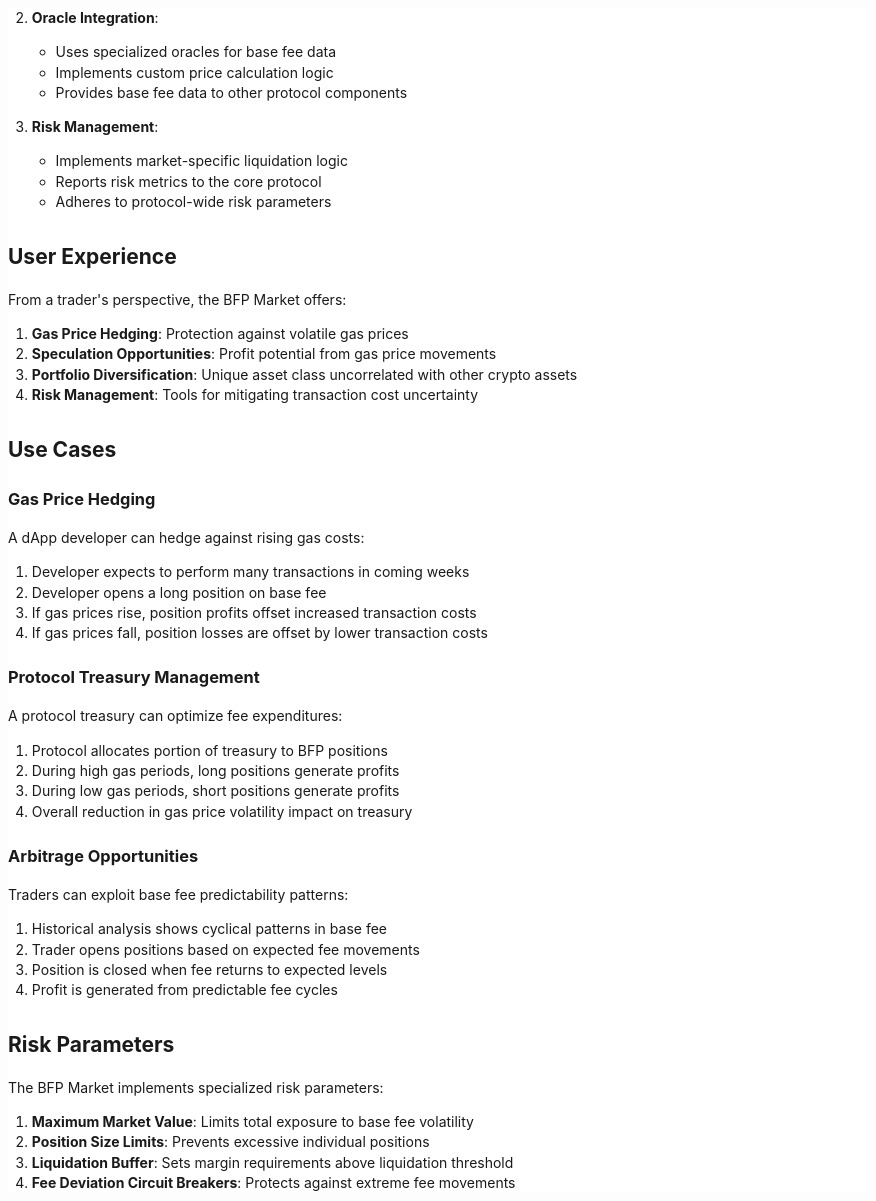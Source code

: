 2. **Oracle Integration**:
   - Uses specialized oracles for base fee data
   - Implements custom price calculation logic
   - Provides base fee data to other protocol components

3. **Risk Management**:
   - Implements market-specific liquidation logic
   - Reports risk metrics to the core protocol
   - Adheres to protocol-wide risk parameters

## User Experience

From a trader's perspective, the BFP Market offers:

1. **Gas Price Hedging**: Protection against volatile gas prices
2. **Speculation Opportunities**: Profit potential from gas price movements
3. **Portfolio Diversification**: Unique asset class uncorrelated with other crypto assets
4. **Risk Management**: Tools for mitigating transaction cost uncertainty

## Use Cases

### Gas Price Hedging

A dApp developer can hedge against rising gas costs:

1. Developer expects to perform many transactions in coming weeks
2. Developer opens a long position on base fee
3. If gas prices rise, position profits offset increased transaction costs
4. If gas prices fall, position losses are offset by lower transaction costs

### Protocol Treasury Management

A protocol treasury can optimize fee expenditures:

1. Protocol allocates portion of treasury to BFP positions
2. During high gas periods, long positions generate profits
3. During low gas periods, short positions generate profits
4. Overall reduction in gas price volatility impact on treasury

### Arbitrage Opportunities

Traders can exploit base fee predictability patterns:

1. Historical analysis shows cyclical patterns in base fee
2. Trader opens positions based on expected fee movements
3. Position is closed when fee returns to expected levels
4. Profit is generated from predictable fee cycles

## Risk Parameters

The BFP Market implements specialized risk parameters:

1. **Maximum Market Value**: Limits total exposure to base fee volatility
2. **Position Size Limits**: Prevents excessive individual positions
3. **Liquidation Buffer**: Sets margin requirements above liquidation threshold
4. **Fee Deviation Circuit Breakers**: Protects against extreme fee movements
